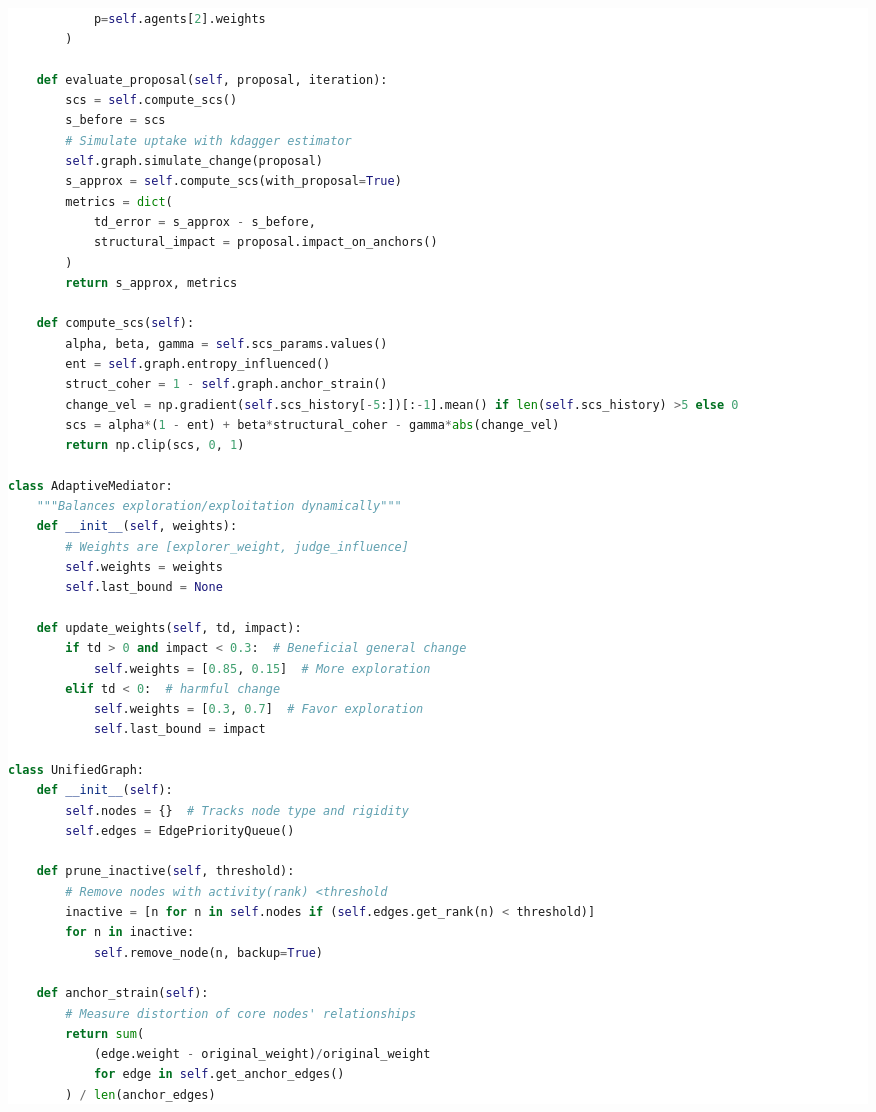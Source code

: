````python
            p=self.agents[2].weights
        )

    def evaluate_proposal(self, proposal, iteration):
        scs = self.compute_scs()
        s_before = scs
        # Simulate uptake with kdagger estimator
        self.graph.simulate_change(proposal)
        s_approx = self.compute_scs(with_proposal=True)
        metrics = dict(
            td_error = s_approx - s_before,
            structural_impact = proposal.impact_on_anchors()
        )
        return s_approx, metrics

    def compute_scs(self):
        alpha, beta, gamma = self.scs_params.values()
        ent = self.graph.entropy_influenced()
        struct_coher = 1 - self.graph.anchor_strain()
        change_vel = np.gradient(self.scs_history[-5:])[:-1].mean() if len(self.scs_history) >5 else 0
        scs = alpha*(1 - ent) + beta*structural_coher - gamma*abs(change_vel)
        return np.clip(scs, 0, 1)

class AdaptiveMediator:
    """Balances exploration/exploitation dynamically"""
    def __init__(self, weights):
        # Weights are [explorer_weight, judge_influence]
        self.weights = weights
        self.last_bound = None

    def update_weights(self, td, impact):
        if td > 0 and impact < 0.3:  # Beneficial general change
            self.weights = [0.85, 0.15]  # More exploration
        elif td < 0:  # harmful change
            self.weights = [0.3, 0.7]  # Favor exploration
            self.last_bound = impact

class UnifiedGraph:
    def __init__(self):
        self.nodes = {}  # Tracks node type and rigidity
        self.edges = EdgePriorityQueue()

    def prune_inactive(self, threshold):
        # Remove nodes with activity(rank) <threshold
        inactive = [n for n in self.nodes if (self.edges.get_rank(n) < threshold)]
        for n in inactive:
            self.remove_node(n, backup=True)

    def anchor_strain(self):
        # Measure distortion of core nodes' relationships
        return sum(
            (edge.weight - original_weight)/original_weight
            for edge in self.get_anchor_edges()
        ) / len(anchor_edges)
````
